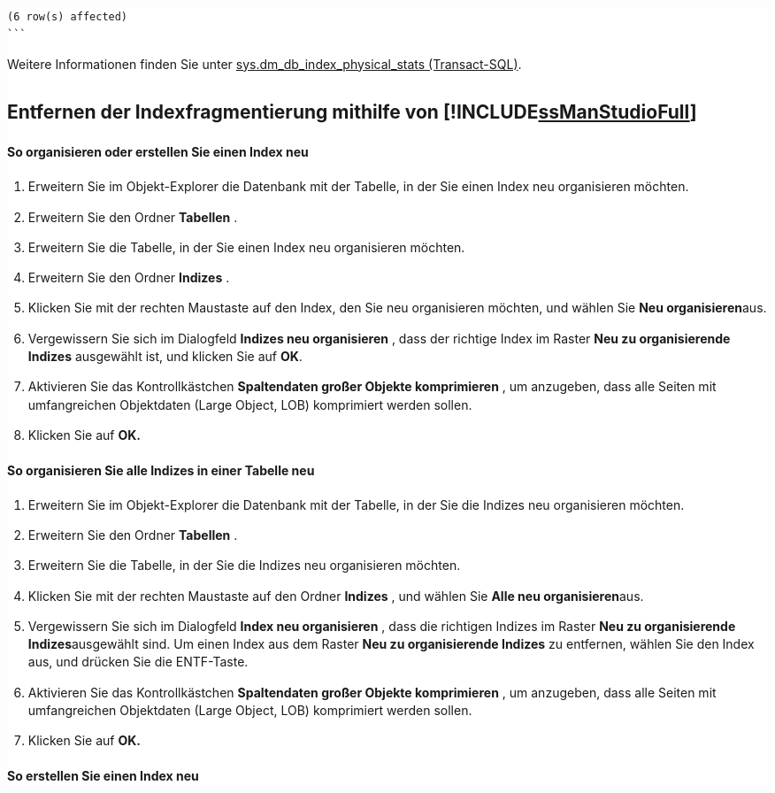     (6 row(s) affected)  
    ```  
  
 Weitere Informationen finden Sie unter [sys.dm_db_index_physical_stats &#40;Transact-SQL&#41;](../../relational-databases/system-dynamic-management-views/sys-dm-db-index-physical-stats-transact-sql.md).  
  
##  <a name="SSMSProcedureReorg"></a> Entfernen der Indexfragmentierung mithilfe von [!INCLUDE[ssManStudioFull](../../includes/ssmanstudiofull-md.md)]  
  
#### <a name="to-reorganize-or-rebuild-an-index"></a>So organisieren oder erstellen Sie einen Index neu  
  
1.  Erweitern Sie im Objekt-Explorer die Datenbank mit der Tabelle, in der Sie einen Index neu organisieren möchten.  
  
2.  Erweitern Sie den Ordner **Tabellen** .  
  
3.  Erweitern Sie die Tabelle, in der Sie einen Index neu organisieren möchten.  
  
4.  Erweitern Sie den Ordner **Indizes** .  
  
5.  Klicken Sie mit der rechten Maustaste auf den Index, den Sie neu organisieren möchten, und wählen Sie **Neu organisieren**aus.  
  
6.  Vergewissern Sie sich im Dialogfeld **Indizes neu organisieren** , dass der richtige Index im Raster **Neu zu organisierende Indizes** ausgewählt ist, und klicken Sie auf **OK**.  
  
7.  Aktivieren Sie das Kontrollkästchen **Spaltendaten großer Objekte komprimieren** , um anzugeben, dass alle Seiten mit umfangreichen Objektdaten (Large Object, LOB) komprimiert werden sollen.  
  
8.  Klicken Sie auf **OK.**  
  
#### <a name="to-reorganize-all-indexes-in-a-table"></a>So organisieren Sie alle Indizes in einer Tabelle neu  
  
1.  Erweitern Sie im Objekt-Explorer die Datenbank mit der Tabelle, in der Sie die Indizes neu organisieren möchten.  
  
2.  Erweitern Sie den Ordner **Tabellen** .  
  
3.  Erweitern Sie die Tabelle, in der Sie die Indizes neu organisieren möchten.  
  
4.  Klicken Sie mit der rechten Maustaste auf den Ordner **Indizes** , und wählen Sie **Alle neu organisieren**aus.  
  
5.  Vergewissern Sie sich im Dialogfeld **Index neu organisieren** , dass die richtigen Indizes im Raster **Neu zu organisierende Indizes**ausgewählt sind. Um einen Index aus dem Raster **Neu zu organisierende Indizes** zu entfernen, wählen Sie den Index aus, und drücken Sie die ENTF-Taste.  
  
6.  Aktivieren Sie das Kontrollkästchen **Spaltendaten großer Objekte komprimieren** , um anzugeben, dass alle Seiten mit umfangreichen Objektdaten (Large Object, LOB) komprimiert werden sollen.  
  
7.  Klicken Sie auf **OK.**  
  
#### <a name="to-rebuild-an-index"></a>So erstellen Sie einen Index neu  
  